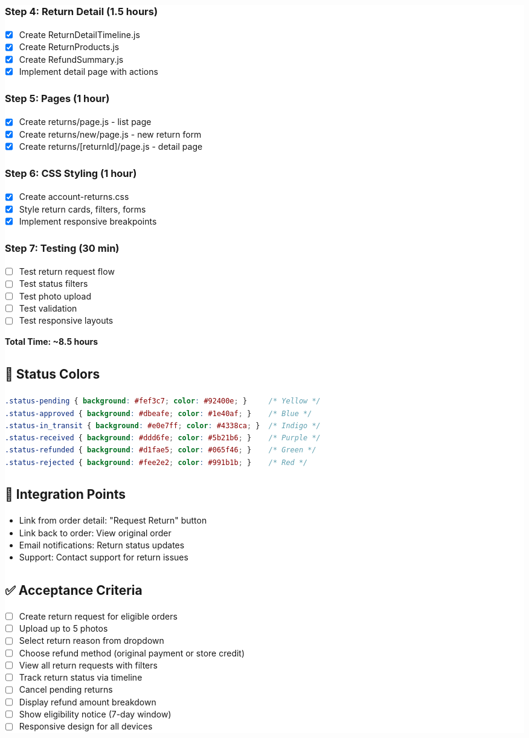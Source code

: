 ### Step 4: Return Detail (1.5 hours)
- [x] Create ReturnDetailTimeline.js
- [x] Create ReturnProducts.js
- [x] Create RefundSummary.js
- [x] Implement detail page with actions

### Step 5: Pages (1 hour)
- [x] Create returns/page.js - list page
- [x] Create returns/new/page.js - new return form
- [x] Create returns/[returnId]/page.js - detail page

### Step 6: CSS Styling (1 hour)
- [x] Create account-returns.css
- [x] Style return cards, filters, forms
- [x] Implement responsive breakpoints

### Step 7: Testing (30 min)
- [ ] Test return request flow
- [ ] Test status filters
- [ ] Test photo upload
- [ ] Test validation
- [ ] Test responsive layouts

**Total Time: ~8.5 hours**

## 🎨 Status Colors

```css
.status-pending { background: #fef3c7; color: #92400e; }     /* Yellow */
.status-approved { background: #dbeafe; color: #1e40af; }    /* Blue */
.status-in_transit { background: #e0e7ff; color: #4338ca; }  /* Indigo */
.status-received { background: #ddd6fe; color: #5b21b6; }    /* Purple */
.status-refunded { background: #d1fae5; color: #065f46; }    /* Green */
.status-rejected { background: #fee2e2; color: #991b1b; }    /* Red */
```

## 🔗 Integration Points
- Link from order detail: "Request Return" button
- Link back to order: View original order
- Email notifications: Return status updates
- Support: Contact support for return issues

## ✅ Acceptance Criteria
- [ ] Create return request for eligible orders
- [ ] Upload up to 5 photos
- [ ] Select return reason from dropdown
- [ ] Choose refund method (original payment or store credit)
- [ ] View all return requests with filters
- [ ] Track return status via timeline
- [ ] Cancel pending returns
- [ ] Display refund amount breakdown
- [ ] Show eligibility notice (7-day window)
- [ ] Responsive design for all devices
